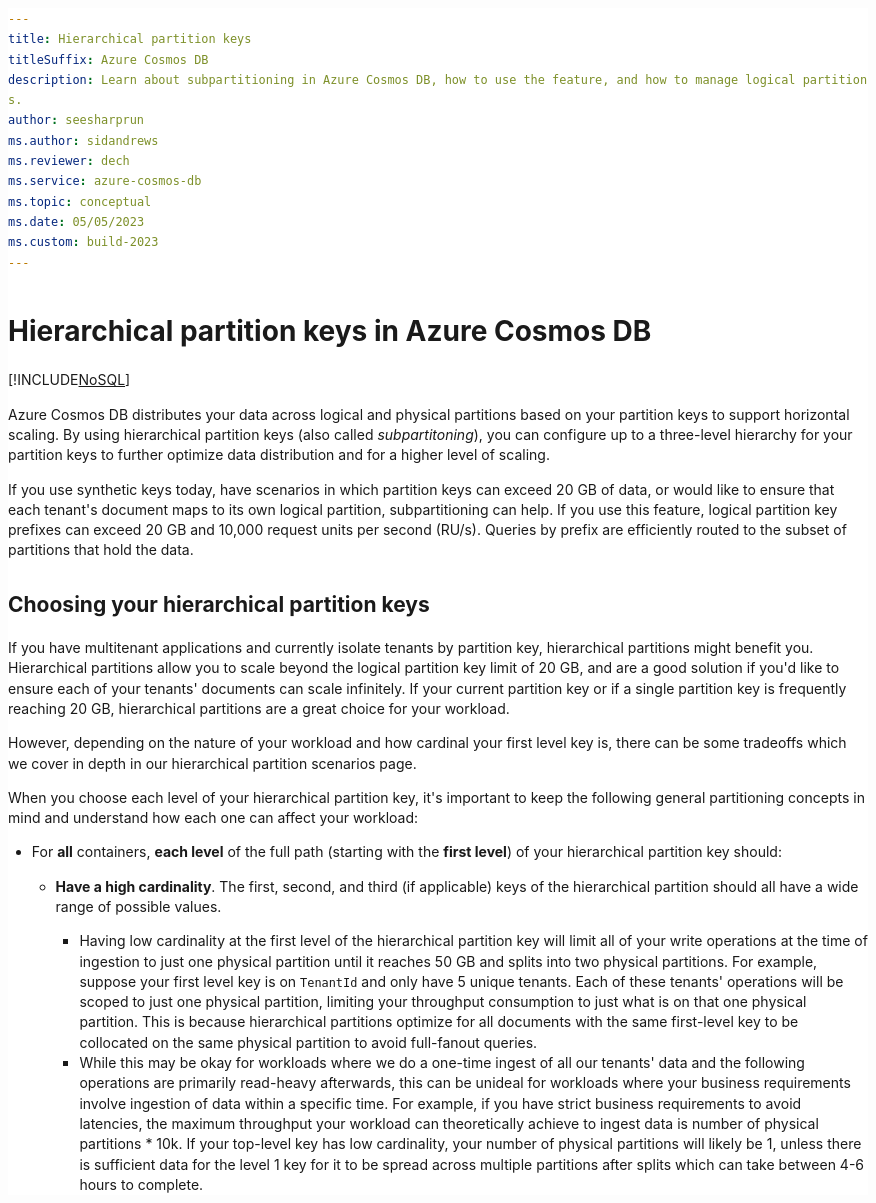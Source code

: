 ```yaml
---
title: Hierarchical partition keys
titleSuffix: Azure Cosmos DB
description: Learn about subpartitioning in Azure Cosmos DB, how to use the feature, and how to manage logical partitions.
author: seesharprun
ms.author: sidandrews
ms.reviewer: dech
ms.service: azure-cosmos-db
ms.topic: conceptual
ms.date: 05/05/2023
ms.custom: build-2023
---
```


# Hierarchical partition keys in Azure Cosmos DB

[!INCLUDE[NoSQL](includes/appliesto-nosql.md)]

Azure Cosmos DB distributes your data across logical and physical partitions based on your partition keys to support horizontal scaling. By using hierarchical partition keys (also called *subpartitoning*), you can configure up to a three-level hierarchy for your partition keys to further optimize data distribution and for a higher level of scaling.

If you use synthetic keys today, have scenarios in which partition keys can exceed 20 GB of data, or would like to ensure that each tenant's document maps to its own logical partition, subpartitioning can help. If you use this feature, logical partition key prefixes can exceed 20 GB and 10,000 request units per second (RU/s). Queries by prefix are efficiently routed to the subset of partitions that hold the data.

## Choosing your hierarchical partition keys

If you have multitenant applications and currently isolate tenants by partition key, hierarchical partitions might benefit you. Hierarchical partitions allow you to scale beyond the logical partition key limit of 20 GB, and are a good solution if you'd like to ensure each of your tenants' documents can scale infinitely. If your current partition key or if a single partition key is frequently reaching 20 GB, hierarchical partitions are a great choice for your workload.

However, depending on the nature of your workload and how cardinal your first level key is, there can be some tradeoffs which we cover in depth in our hierarchical partition scenarios page. 

When you choose each level of your hierarchical partition key, it's important to keep the following general partitioning concepts in mind and understand how each one can affect your workload:

- For **all** containers, **each level** of the full path (starting with the **first level**) of your hierarchical partition key should:

  - **Have a high cardinality**. The first, second, and third (if applicable) keys of the hierarchical partition should all have a wide range of possible values. 
    
    - Having low cardinality at the first level of the hierarchical partition key will limit all of your write operations at the time of ingestion to just one physical partition until it reaches 50 GB and splits into two physical partitions. For example, suppose your first level key is on `TenantId` and only have 5 unique tenants. Each of these tenants' operations will be scoped to just one physical partition, limiting your throughput consumption to just what is on that one physical partition. This is because hierarchical partitions optimize for all documents with the same first-level key to be collocated on the same physical partition to avoid full-fanout queries.
    - While this may be okay for workloads where we do a one-time ingest of all our tenants' data and the following operations are primarily read-heavy afterwards, this can be unideal for workloads where your business requirements involve ingestion of data within a specific time. For example, if you have strict business requirements to avoid latencies, the maximum throughput your workload can theoretically achieve to ingest data is number of physical partitions * 10k. If your top-level key has low cardinality, your number of physical partitions will likely be 1, unless there is sufficient data for the level 1 key for it to be spread across multiple partitions after splits which can take between 4-6 hours to complete.